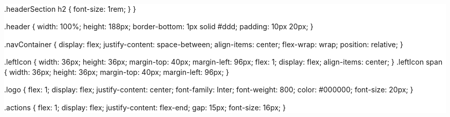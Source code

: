   .headerSection h2 {
    font-size: 1rem;
  }
}

.header {
  width: 100%;
  height: 188px;
  border-bottom: 1px solid #ddd;
  padding: 10px 20px;
}

.navContainer {
  display: flex;
  justify-content: space-between;
  align-items: center;
  flex-wrap: wrap;
  position: relative;
}

.leftIcon {
  width: 36px;
  height: 36px;
  margin-top: 40px;
  margin-left: 96px;
  flex: 1;
  display: flex;
  align-items: center;
}
.leftIcon span {
  width: 36px;
  height: 36px;
  margin-top: 40px;
  margin-left: 96px;
}

.logo {
  flex: 1;
  display: flex;
  justify-content: center;
  font-family: Inter;
  font-weight: 800;
  color: #000000;
  font-size: 20px;
}

.actions {
  flex: 1;
  display: flex;
  justify-content: flex-end;
  gap: 15px;
  font-size: 16px;
}
